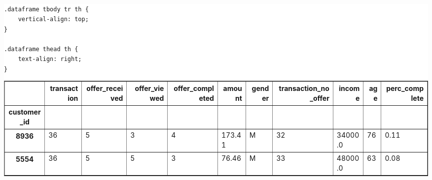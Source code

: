     .dataframe tbody tr th {
        vertical-align: top;
    }

    .dataframe thead th {
        text-align: right;
    }
</style>
<table border="1" class="dataframe">
  <thead>
    <tr style="text-align: right;">
      <th></th>
      <th>transaction</th>
      <th>offer_received</th>
      <th>offer_viewed</th>
      <th>offer_completed</th>
      <th>amount</th>
      <th>gender</th>
      <th>transaction_no_offer</th>
      <th>income</th>
      <th>age</th>
      <th>perc_complete</th>
    </tr>
    <tr>
      <th>customer_id</th>
      <th></th>
      <th></th>
      <th></th>
      <th></th>
      <th></th>
      <th></th>
      <th></th>
      <th></th>
      <th></th>
      <th></th>
    </tr>
  </thead>
  <tbody>
    <tr>
      <th>8936</th>
      <td>36</td>
      <td>5</td>
      <td>3</td>
      <td>4</td>
      <td>173.41</td>
      <td>M</td>
      <td>32</td>
      <td>34000.0</td>
      <td>76</td>
      <td>0.11</td>
    </tr>
    <tr>
      <th>5554</th>
      <td>36</td>
      <td>5</td>
      <td>5</td>
      <td>3</td>
      <td>76.46</td>
      <td>M</td>
      <td>33</td>
      <td>48000.0</td>
      <td>63</td>
      <td>0.08</td>
    </tr>